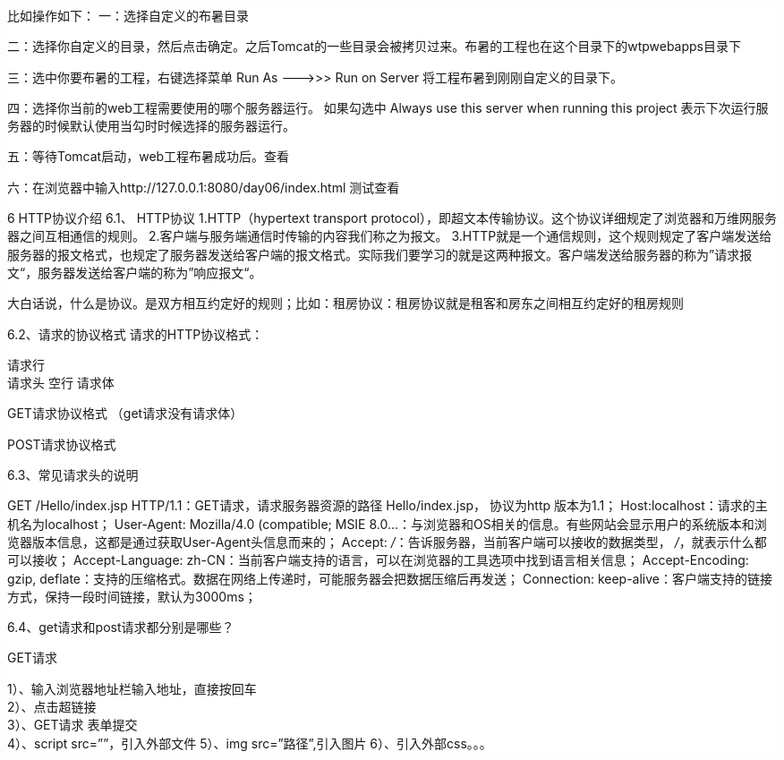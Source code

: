 比如操作如下：
一：选择自定义的布暑目录


二：选择你自定义的目录，然后点击确定。之后Tomcat的一些目录会被拷贝过来。布暑的工程也在这个目录下的wtpwebapps目录下

三：选中你要布暑的工程，右键选择菜单 Run As --->>> Run on Server 将工程布暑到刚刚自定义的目录下。

四：选择你当前的web工程需要使用的哪个服务器运行。
如果勾选中 Always use this server when running this project 表示下次运行服务器的时候默认使用当勾时时候选择的服务器运行。


五：等待Tomcat启动，web工程布暑成功后。查看





六：在浏览器中输入http://127.0.0.1:8080/day06/index.html 测试查看

6 HTTP协议介绍
6.1、 HTTP协议
1.HTTP（hypertext transport protocol），即超文本传输协议。这个协议详细规定了浏览器和万维网服务器之间互相通信的规则。
2.客户端与服务端通信时传输的内容我们称之为报文。
3.HTTP就是一个通信规则，这个规则规定了客户端发送给服务器的报文格式，也规定了服务器发送给客户端的报文格式。实际我们要学习的就是这两种报文。客户端发送给服务器的称为”请求报文“，服务器发送给客户端的称为”响应报文“。

大白话说，什么是协议。是双方相互约定好的规则；比如：租房协议：租房协议就是租客和房东之间相互约定好的租房规则 

6.2、请求的协议格式
请求的HTTP协议格式：


请求行   
请求头
空行
请求体

GET请求协议格式  （get请求没有请求体）


POST请求协议格式


6.3、常见请求头的说明


GET /Hello/index.jsp HTTP/1.1：GET请求，请求服务器资源的路径 Hello/index.jsp，  协议为http   版本为1.1；
Host:localhost：请求的主机名为localhost；
User-Agent: Mozilla/4.0 (compatible; MSIE 8.0…：与浏览器和OS相关的信息。有些网站会显示用户的系统版本和浏览器版本信息，这都是通过获取User-Agent头信息而来的；
Accept: */*：告诉服务器，当前客户端可以接收的数据类型， */*，就表示什么都可以接收；
Accept-Language: zh-CN：当前客户端支持的语言，可以在浏览器的工具选项中找到语言相关信息；
Accept-Encoding: gzip, deflate：支持的压缩格式。数据在网络上传递时，可能服务器会把数据压缩后再发送；
Connection: keep-alive：客户端支持的链接方式，保持一段时间链接，默认为3000ms；

6.4、get请求和post请求都分别是哪些？

GET请求 

1）、输入浏览器地址栏输入地址，直接按回车  
2）、点击<a>超链接   
3）、GET请求 表单提交  
4）、script src=””，引入外部文件 
5）、img src=”路径”,引入图片
6）、引入外部css。。。
